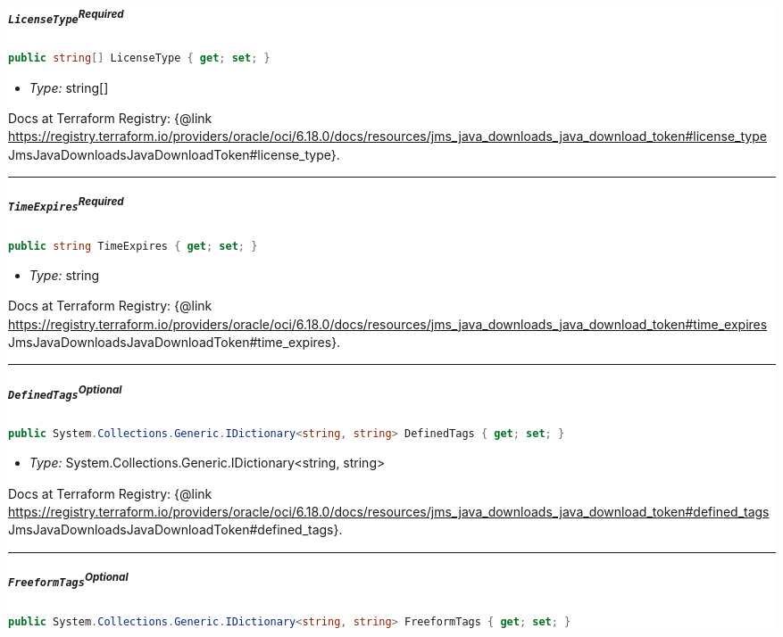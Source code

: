 
##### `LicenseType`<sup>Required</sup> <a name="LicenseType" id="rhizo-co-terraform-provider-oci.jmsJavaDownloadsJavaDownloadToken.JmsJavaDownloadsJavaDownloadTokenConfig.property.licenseType"></a>

```csharp
public string[] LicenseType { get; set; }
```

- *Type:* string[]

Docs at Terraform Registry: {@link https://registry.terraform.io/providers/oracle/oci/6.18.0/docs/resources/jms_java_downloads_java_download_token#license_type JmsJavaDownloadsJavaDownloadToken#license_type}.

---

##### `TimeExpires`<sup>Required</sup> <a name="TimeExpires" id="rhizo-co-terraform-provider-oci.jmsJavaDownloadsJavaDownloadToken.JmsJavaDownloadsJavaDownloadTokenConfig.property.timeExpires"></a>

```csharp
public string TimeExpires { get; set; }
```

- *Type:* string

Docs at Terraform Registry: {@link https://registry.terraform.io/providers/oracle/oci/6.18.0/docs/resources/jms_java_downloads_java_download_token#time_expires JmsJavaDownloadsJavaDownloadToken#time_expires}.

---

##### `DefinedTags`<sup>Optional</sup> <a name="DefinedTags" id="rhizo-co-terraform-provider-oci.jmsJavaDownloadsJavaDownloadToken.JmsJavaDownloadsJavaDownloadTokenConfig.property.definedTags"></a>

```csharp
public System.Collections.Generic.IDictionary<string, string> DefinedTags { get; set; }
```

- *Type:* System.Collections.Generic.IDictionary<string, string>

Docs at Terraform Registry: {@link https://registry.terraform.io/providers/oracle/oci/6.18.0/docs/resources/jms_java_downloads_java_download_token#defined_tags JmsJavaDownloadsJavaDownloadToken#defined_tags}.

---

##### `FreeformTags`<sup>Optional</sup> <a name="FreeformTags" id="rhizo-co-terraform-provider-oci.jmsJavaDownloadsJavaDownloadToken.JmsJavaDownloadsJavaDownloadTokenConfig.property.freeformTags"></a>

```csharp
public System.Collections.Generic.IDictionary<string, string> FreeformTags { get; set; }
```
